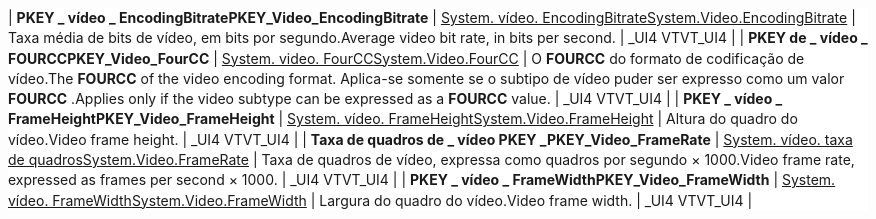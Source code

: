 | <span data-ttu-id="8c182-376">**PKEY \_ vídeo \_ EncodingBitrate**</span><span class="sxs-lookup"><span data-stu-id="8c182-376">**PKEY\_Video\_EncodingBitrate**</span></span>                                         | [<span data-ttu-id="8c182-377">System. vídeo. EncodingBitrate</span><span class="sxs-lookup"><span data-stu-id="8c182-377">System.Video.EncodingBitrate</span></span>](../properties/props-system-video-encodingbitrate.md)                 | <span data-ttu-id="8c182-378">Taxa média de bits de vídeo, em bits por segundo.</span><span class="sxs-lookup"><span data-stu-id="8c182-378">Average video bit rate, in bits per second.</span></span>                                                                                                                                                               | <span data-ttu-id="8c182-379">\_UI4 VT</span><span class="sxs-lookup"><span data-stu-id="8c182-379">VT\_UI4</span></span>      |
| <span data-ttu-id="8c182-380">**PKEY de \_ vídeo \_ FOURCC**</span><span class="sxs-lookup"><span data-stu-id="8c182-380">**PKEY\_Video\_FourCC**</span></span>                                                  | [<span data-ttu-id="8c182-381">System. video. FourCC</span><span class="sxs-lookup"><span data-stu-id="8c182-381">System.Video.FourCC</span></span>](../properties/props-system-video-fourcc.md)                                   | <span data-ttu-id="8c182-382">O **FOURCC** do formato de codificação de vídeo.</span><span class="sxs-lookup"><span data-stu-id="8c182-382">The **FOURCC** of the video encoding format.</span></span> <span data-ttu-id="8c182-383">Aplica-se somente se o subtipo de vídeo puder ser expresso como um valor **FOURCC** .</span><span class="sxs-lookup"><span data-stu-id="8c182-383">Applies only if the video subtype can be expressed as a **FOURCC** value.</span></span>                                                                                    | <span data-ttu-id="8c182-384">\_UI4 VT</span><span class="sxs-lookup"><span data-stu-id="8c182-384">VT\_UI4</span></span>      |
| <span data-ttu-id="8c182-385">**PKEY \_ vídeo \_ FrameHeight**</span><span class="sxs-lookup"><span data-stu-id="8c182-385">**PKEY\_Video\_FrameHeight**</span></span>                                             | [<span data-ttu-id="8c182-386">System. vídeo. FrameHeight</span><span class="sxs-lookup"><span data-stu-id="8c182-386">System.Video.FrameHeight</span></span>](../properties/props-system-video-frameheight.md)                         | <span data-ttu-id="8c182-387">Altura do quadro do vídeo.</span><span class="sxs-lookup"><span data-stu-id="8c182-387">Video frame height.</span></span>                                                                                                                                                                                       | <span data-ttu-id="8c182-388">\_UI4 VT</span><span class="sxs-lookup"><span data-stu-id="8c182-388">VT\_UI4</span></span>      |
| <span data-ttu-id="8c182-389">**Taxa de quadros de \_ vídeo PKEY \_**</span><span class="sxs-lookup"><span data-stu-id="8c182-389">**PKEY\_Video\_FrameRate**</span></span>                                               | [<span data-ttu-id="8c182-390">System. vídeo. taxa de quadros</span><span class="sxs-lookup"><span data-stu-id="8c182-390">System.Video.FrameRate</span></span>](../properties/props-system-video-framerate.md)                             | <span data-ttu-id="8c182-391">Taxa de quadros de vídeo, expressa como quadros por segundo × 1000.</span><span class="sxs-lookup"><span data-stu-id="8c182-391">Video frame rate, expressed as frames per second × 1000.</span></span>                                                                                                                                                  | <span data-ttu-id="8c182-392">\_UI4 VT</span><span class="sxs-lookup"><span data-stu-id="8c182-392">VT\_UI4</span></span>      |
| <span data-ttu-id="8c182-393">**PKEY \_ vídeo \_ FrameWidth**</span><span class="sxs-lookup"><span data-stu-id="8c182-393">**PKEY\_Video\_FrameWidth**</span></span>                                              | [<span data-ttu-id="8c182-394">System. vídeo. FrameWidth</span><span class="sxs-lookup"><span data-stu-id="8c182-394">System.Video.FrameWidth</span></span>](../properties/props-system-video-framewidth.md)                           | <span data-ttu-id="8c182-395">Largura do quadro do vídeo.</span><span class="sxs-lookup"><span data-stu-id="8c182-395">Video frame width.</span></span>                                                                                                                                                                                        | <span data-ttu-id="8c182-396">\_UI4 VT</span><span class="sxs-lookup"><span data-stu-id="8c182-396">VT\_UI4</span></span>      |